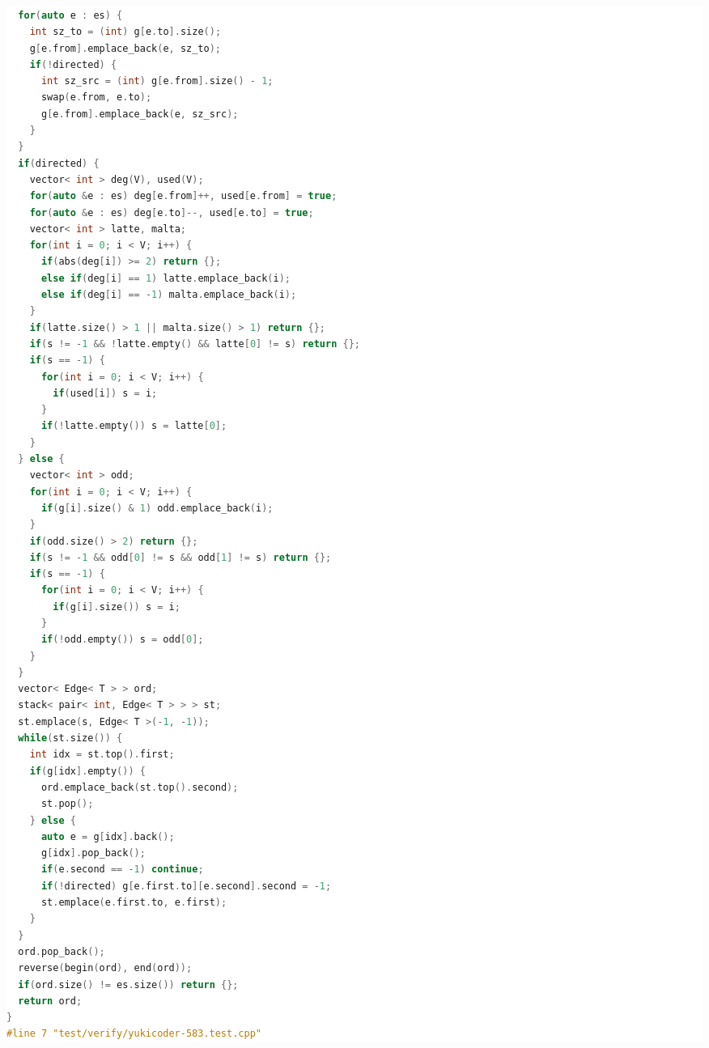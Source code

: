 ```cpp
  for(auto e : es) {
    int sz_to = (int) g[e.to].size();
    g[e.from].emplace_back(e, sz_to);
    if(!directed) {
      int sz_src = (int) g[e.from].size() - 1;
      swap(e.from, e.to);
      g[e.from].emplace_back(e, sz_src);
    }
  }
  if(directed) {
    vector< int > deg(V), used(V);
    for(auto &e : es) deg[e.from]++, used[e.from] = true;
    for(auto &e : es) deg[e.to]--, used[e.to] = true;
    vector< int > latte, malta;
    for(int i = 0; i < V; i++) {
      if(abs(deg[i]) >= 2) return {};
      else if(deg[i] == 1) latte.emplace_back(i);
      else if(deg[i] == -1) malta.emplace_back(i);
    }
    if(latte.size() > 1 || malta.size() > 1) return {};
    if(s != -1 && !latte.empty() && latte[0] != s) return {};
    if(s == -1) {
      for(int i = 0; i < V; i++) {
        if(used[i]) s = i;
      }
      if(!latte.empty()) s = latte[0];
    }
  } else {
    vector< int > odd;
    for(int i = 0; i < V; i++) {
      if(g[i].size() & 1) odd.emplace_back(i);
    }
    if(odd.size() > 2) return {};
    if(s != -1 && odd[0] != s && odd[1] != s) return {};
    if(s == -1) {
      for(int i = 0; i < V; i++) {
        if(g[i].size()) s = i;
      }
      if(!odd.empty()) s = odd[0];
    }
  }
  vector< Edge< T > > ord;
  stack< pair< int, Edge< T > > > st;
  st.emplace(s, Edge< T >(-1, -1));
  while(st.size()) {
    int idx = st.top().first;
    if(g[idx].empty()) {
      ord.emplace_back(st.top().second);
      st.pop();
    } else {
      auto e = g[idx].back();
      g[idx].pop_back();
      if(e.second == -1) continue;
      if(!directed) g[e.first.to][e.second].second = -1;
      st.emplace(e.first.to, e.first);
    }
  }
  ord.pop_back();
  reverse(begin(ord), end(ord));
  if(ord.size() != es.size()) return {};
  return ord;
}
#line 7 "test/verify/yukicoder-583.test.cpp"
```